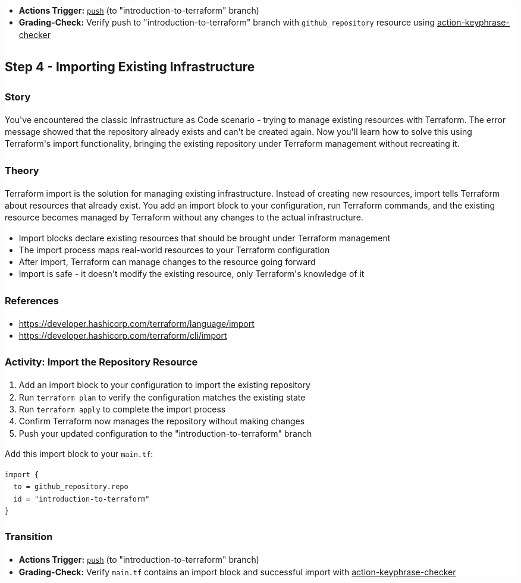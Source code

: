 - **Actions Trigger:** [`push`](https://docs.github.com/en/actions/reference/events-that-trigger-workflows#push) (to "introduction-to-terraform" branch)
- **Grading-Check:** Verify push to "introduction-to-terraform" branch with `github_repository` resource using [action-keyphrase-checker](https://github.com/skills/action-keyphrase-checker)

## Step 4 - Importing Existing Infrastructure

### Story

You've encountered the classic Infrastructure as Code scenario - trying to manage existing resources with Terraform. The error message showed that the repository already exists and can't be created again. Now you'll learn how to solve this using Terraform's import functionality, bringing the existing repository under Terraform management without recreating it.

### Theory

Terraform import is the solution for managing existing infrastructure. Instead of creating new resources, import tells Terraform about resources that already exist. You add an import block to your configuration, run Terraform commands, and the existing resource becomes managed by Terraform without any changes to the actual infrastructure.

- Import blocks declare existing resources that should be brought under Terraform management
- The import process maps real-world resources to your Terraform configuration
- After import, Terraform can manage changes to the resource going forward
- Import is safe - it doesn't modify the existing resource, only Terraform's knowledge of it

### References

- https://developer.hashicorp.com/terraform/language/import
- https://developer.hashicorp.com/terraform/cli/import

### Activity: Import the Repository Resource

1. Add an import block to your configuration to import the existing repository
1. Run `terraform plan` to verify the configuration matches the existing state
1. Run `terraform apply` to complete the import process
1. Confirm Terraform now manages the repository without making changes
1. Push your updated configuration to the "introduction-to-terraform" branch

Add this import block to your `main.tf`:

```hcl
import {
  to = github_repository.repo
  id = "introduction-to-terraform"
}
```

### Transition

- **Actions Trigger:** [`push`](https://docs.github.com/en/actions/reference/events-that-trigger-workflows#push) (to "introduction-to-terraform" branch)
- **Grading-Check:** Verify `main.tf` contains an import block and successful import with [action-keyphrase-checker](https://github.com/skills/action-keyphrase-checker)
